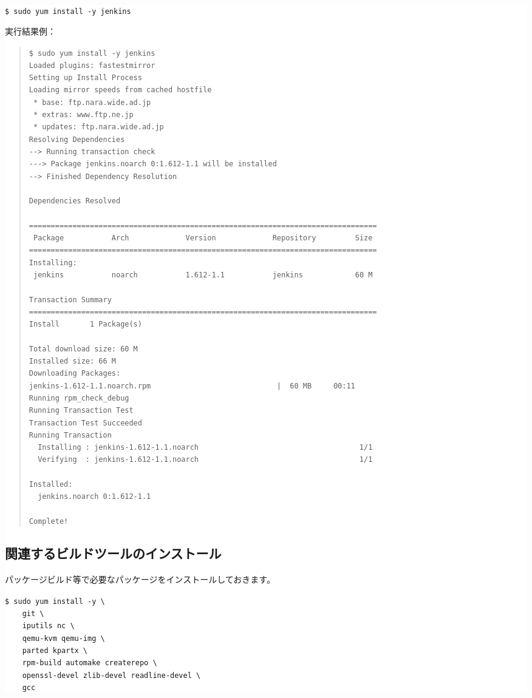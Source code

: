 ```
$ sudo yum install -y jenkins
```

実行結果例：

> ```
> $ sudo yum install -y jenkins
> Loaded plugins: fastestmirror
> Setting up Install Process
> Loading mirror speeds from cached hostfile
>  * base: ftp.nara.wide.ad.jp
>  * extras: www.ftp.ne.jp
>  * updates: ftp.nara.wide.ad.jp
> Resolving Dependencies
> --> Running transaction check
> ---> Package jenkins.noarch 0:1.612-1.1 will be installed
> --> Finished Dependency Resolution
>
> Dependencies Resolved
>
> ================================================================================
>  Package           Arch             Version             Repository         Size
> ================================================================================
> Installing:
>  jenkins           noarch           1.612-1.1           jenkins            60 M
>
> Transaction Summary
> ================================================================================
> Install       1 Package(s)
>
> Total download size: 60 M
> Installed size: 66 M
> Downloading Packages:
> jenkins-1.612-1.1.noarch.rpm                             |  60 MB     00:11
> Running rpm_check_debug
> Running Transaction Test
> Transaction Test Succeeded
> Running Transaction
>   Installing : jenkins-1.612-1.1.noarch                                     1/1
>   Verifying  : jenkins-1.612-1.1.noarch                                     1/1
>
> Installed:
>   jenkins.noarch 0:1.612-1.1
>
> Complete!
> ```

## 関連するビルドツールのインストール

パッケージビルド等で必要なパッケージをインストールしておきます。

```
$ sudo yum install -y \
    git \
    iputils nc \
    qemu-kvm qemu-img \
    parted kpartx \
    rpm-build automake createrepo \
    openssl-devel zlib-devel readline-devel \
    gcc
```
